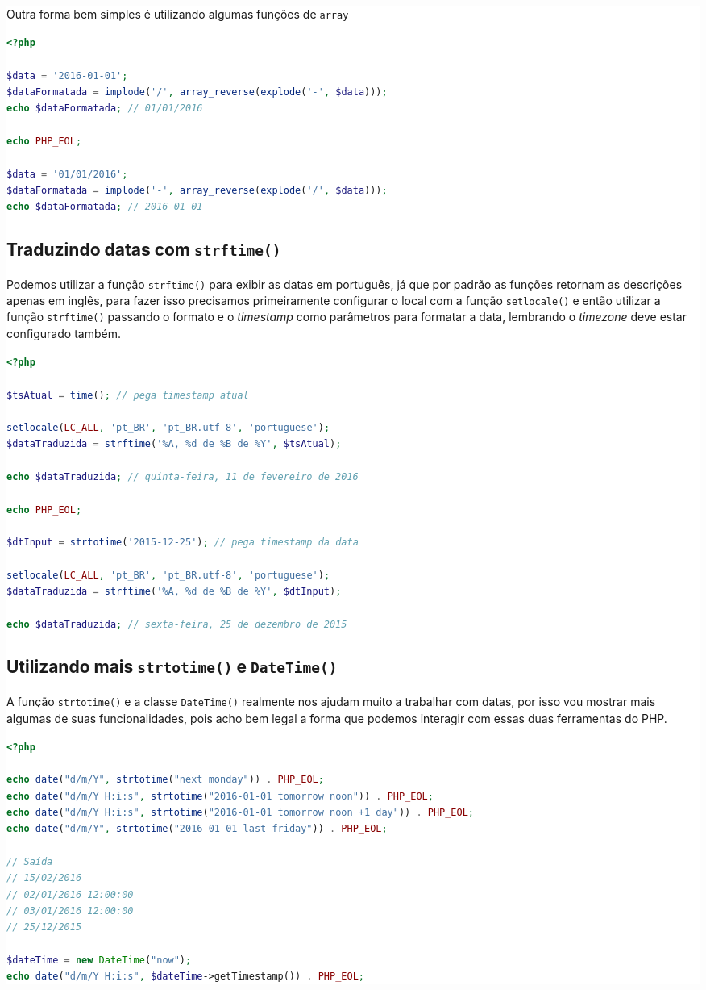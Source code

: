 Outra forma bem simples é utilizando algumas funções de `array`

```php
<?php

$data = '2016-01-01';
$dataFormatada = implode('/', array_reverse(explode('-', $data)));
echo $dataFormatada; // 01/01/2016

echo PHP_EOL;

$data = '01/01/2016';
$dataFormatada = implode('-', array_reverse(explode('/', $data)));
echo $dataFormatada; // 2016-01-01
```

## Traduzindo datas com `strftime()`

Podemos utilizar a função `strftime()` para exibir as datas em português, já que por padrão as funções retornam as descrições apenas em inglês, para fazer isso precisamos primeiramente configurar o local com a função `setlocale()` e então utilizar a função `strftime()` passando o formato e o *timestamp* como parâmetros para formatar a data, lembrando o *timezone* deve estar configurado também.

```php
<?php

$tsAtual = time(); // pega timestamp atual

setlocale(LC_ALL, 'pt_BR', 'pt_BR.utf-8', 'portuguese');
$dataTraduzida = strftime('%A, %d de %B de %Y', $tsAtual);

echo $dataTraduzida; // quinta-feira, 11 de fevereiro de 2016

echo PHP_EOL;

$dtInput = strtotime('2015-12-25'); // pega timestamp da data

setlocale(LC_ALL, 'pt_BR', 'pt_BR.utf-8', 'portuguese');
$dataTraduzida = strftime('%A, %d de %B de %Y', $dtInput);

echo $dataTraduzida; // sexta-feira, 25 de dezembro de 2015
```

## Utilizando mais `strtotime()` e `DateTime()`

A função `strtotime()` e a classe `DateTime()` realmente nos ajudam muito a trabalhar com datas, por isso vou mostrar mais algumas de suas funcionalidades, pois acho bem legal a forma que podemos interagir com essas duas ferramentas do PHP.

```php
<?php

echo date("d/m/Y", strtotime("next monday")) . PHP_EOL;
echo date("d/m/Y H:i:s", strtotime("2016-01-01 tomorrow noon")) . PHP_EOL;
echo date("d/m/Y H:i:s", strtotime("2016-01-01 tomorrow noon +1 day")) . PHP_EOL;
echo date("d/m/Y", strtotime("2016-01-01 last friday")) . PHP_EOL;

// Saída
// 15/02/2016
// 02/01/2016 12:00:00
// 03/01/2016 12:00:00
// 25/12/2015

$dateTime = new DateTime("now");
echo date("d/m/Y H:i:s", $dateTime->getTimestamp()) . PHP_EOL;
```
